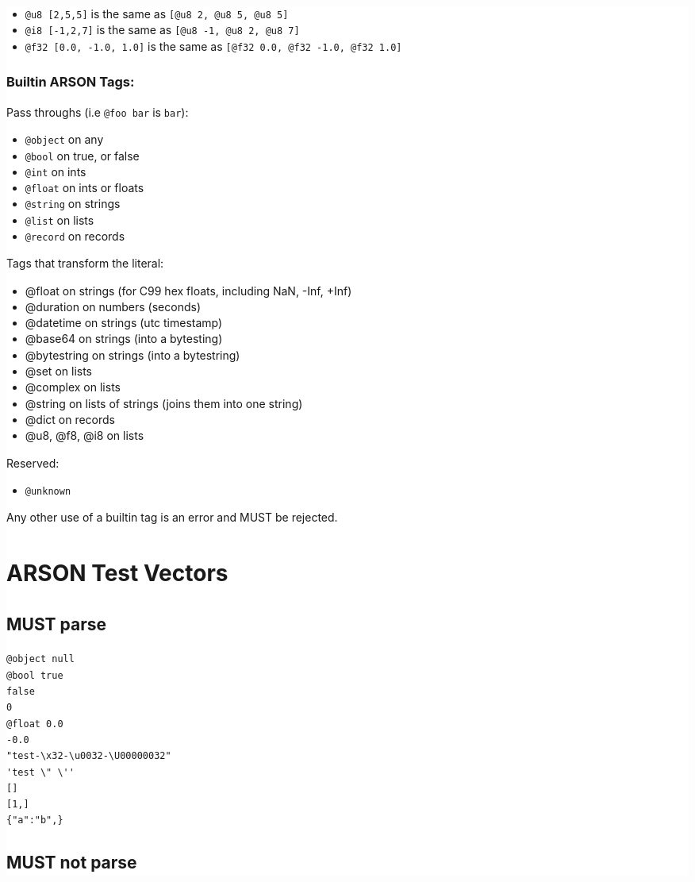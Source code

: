  - `@u8 [2,5,5]` is the same as `[@u8 2, @u8 5, @u8 5]`
 - `@i8 [-1,2,7]` is the same as `[@u8 -1, @u8 2, @u8 7]`
 - `@f32 [0.0, -1.0, 1.0]` is the same as `[@f32 0.0, @f32 -1.0, @f32 1.0]`

### Builtin ARSON Tags:

Pass throughs (i.e `@foo bar` is `bar`):

 - `@object` on any 
 - `@bool` on true, or false
 - `@int` on ints
 - `@float` on ints or floats
 - `@string` on strings
 - `@list` on lists
 - `@record` on records

Tags that transform the literal:

 - @float on strings (for C99 hex floats, including NaN, -Inf, +Inf)
 - @duration on numbers (seconds)
 - @datetime on strings (utc timestamp)
 - @base64 on strings (into a bytesting)
 - @bytestring on strings (into a bytestring)
 - @set on lists 
 - @complex on lists
 - @string on lists of strings (joins them into one string)
 - @dict on records
 - @u8, @f8, @i8 on lists

Reserved:

 - `@unknown`

Any other use of a builtin tag is an error and MUST be rejected.

# ARSON Test Vectors

## MUST parse
```
@object null
@bool true
false
0
@float 0.0
-0.0
"test-\x32-\u0032-\U00000032"
'test \" \''
[]
[1,]
{"a":"b",}
```

## MUST not parse
